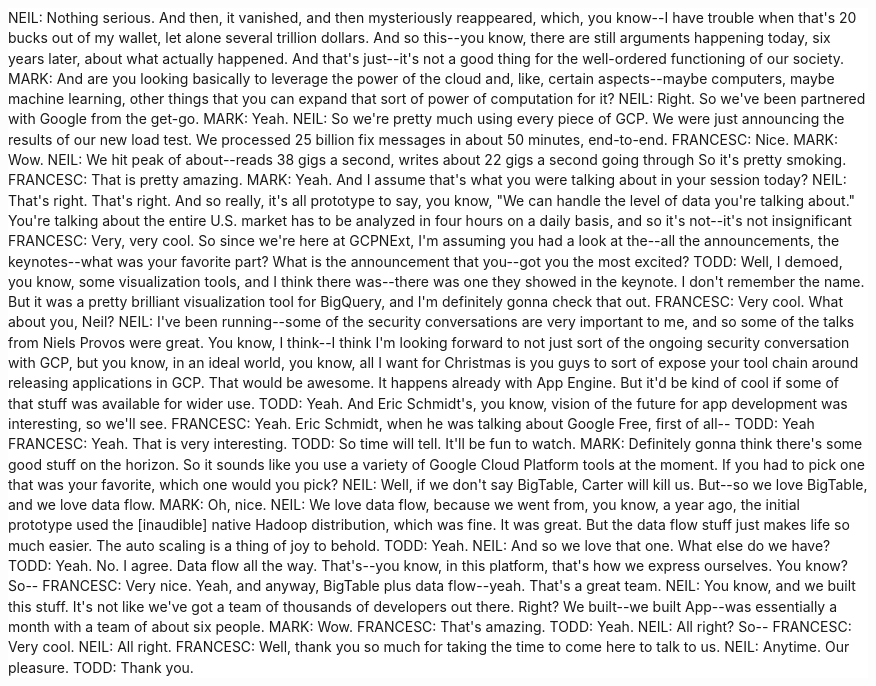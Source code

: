 NEIL: Nothing serious. And then, it vanished, and then mysteriously reappeared, which, you know--I have trouble when that's 20 bucks out of my wallet, let alone several trillion dollars. And so this--you know, there are still arguments happening today, six years later, about what actually happened. And that's just--it's not a good thing for the well-ordered functioning of our society.
MARK: And are you looking basically to leverage the power of the cloud and, like, certain aspects--maybe computers, maybe machine learning, other things that you can expand that sort of power of computation for it?
NEIL: Right. So we've been partnered with Google from the get-go.
MARK: Yeah.
NEIL: So we're pretty much using every piece of GCP. We were just announcing the results of our new load test. We processed 25 billion fix messages in about 50 minutes, end-to-end.
FRANCESC: Nice.
MARK: Wow.
NEIL: We hit peak of about--reads 38 gigs a second, writes about 22 gigs a second going through So it's pretty smoking.
FRANCESC: That is pretty amazing.
MARK: Yeah. And I assume that's what you were talking about in your session today?
NEIL: That's right. That's right. And so really, it's all prototype to say, you know, "We can handle the level of data you're talking about." You're talking about the entire U.S. market has to be analyzed in four hours on a daily basis, and so it's not--it's not insignificant
FRANCESC: Very, very cool. So since we're here at GCPNExt, I'm assuming you had a look at the--all the announcements, the keynotes--what was your favorite part? What is the announcement that you--got you the most excited?
TODD: Well, I demoed, you know, some visualization tools, and I think there was--there was one they showed in the keynote. I don't remember the name. But it was a pretty brilliant visualization tool for BigQuery, and I'm definitely gonna check that out.
FRANCESC: Very cool. What about you, Neil?
NEIL: I've been running--some of the security conversations are very important to me, and so some of the talks from Niels Provos were great. You know, I think--I think I'm looking forward to not just sort of the ongoing security conversation with GCP, but you know, in an ideal world, you know, all I want for Christmas is you guys to sort of expose your tool chain around releasing applications in GCP. That would be awesome. It happens already with App Engine. But it'd be kind of cool if some of that stuff was available for wider use.
TODD: Yeah. And Eric Schmidt's, you know, vision of the future for app development was interesting, so we'll see.
FRANCESC: Yeah. Eric Schmidt, when he was talking about Google Free, first of all--
TODD: Yeah
FRANCESC: Yeah. That is very interesting.
TODD: So time will tell. It'll be fun to watch.
MARK: Definitely gonna think there's some good stuff on the horizon. So it sounds like you use a variety of Google Cloud Platform tools at the moment. If you had to pick one that was your favorite, which one would you pick?
NEIL: Well, if we don't say BigTable, Carter will kill us. But--so we love BigTable, and we love data flow.
MARK: Oh, nice.
NEIL: We love data flow, because we went from, you know, a year ago, the initial prototype used the [inaudible] native Hadoop distribution, which was fine. It was great. But the data flow stuff just makes life so much easier. The auto scaling is a thing of joy to behold.
TODD: Yeah.
NEIL: And so we love that one. What else do we have?
TODD: Yeah. No. I agree. Data flow all the way. That's--you know, in this platform, that's how we express ourselves. You know? So--
FRANCESC: Very nice. Yeah, and anyway, BigTable plus data flow--yeah. That's a great team.
NEIL: You know, and we built this stuff. It's not like we've got a team of thousands of developers out there. Right? We built--we built App--was essentially a month with a team of about six people. 
MARK: Wow.
FRANCESC: That's amazing.
TODD: Yeah.
NEIL: All right? So--
FRANCESC: Very cool.
NEIL: All right.
FRANCESC: Well, thank you so much for taking the time to come here to talk to us.
NEIL: Anytime. Our pleasure.
TODD: Thank you.